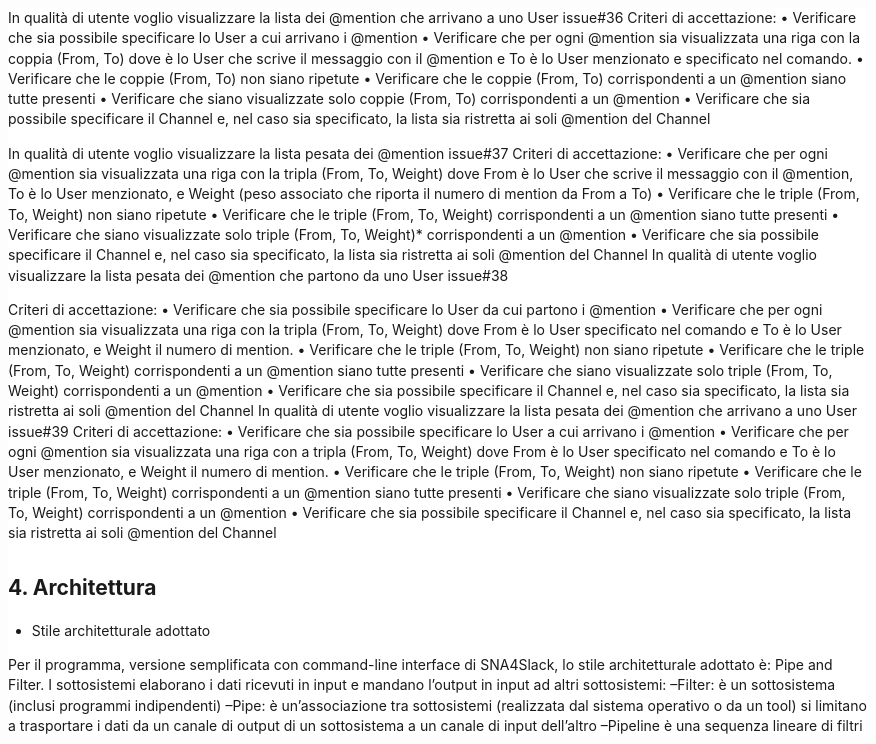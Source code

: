  In qualità di utente voglio visualizzare la lista dei @mention che arrivano a uno User issue#36
 Criteri di accettazione:
 • Verificare che sia possibile specificare lo User a cui arrivano i @mention
 • Verificare che per ogni @mention sia visualizzata una riga con la coppia (From, To) dove è lo User che scrive il messaggio con il @mention e To è lo User menzionato e specificato nel comando.
 • Verificare che le coppie (From, To) non siano ripetute
 • Verificare che le coppie (From, To) corrispondenti a un @mention siano tutte presenti
 • Verificare che siano visualizzate solo coppie (From, To) corrispondenti a un @mention
 • Verificare che sia possibile specificare il Channel e, nel caso sia specificato, la lista sia ristretta ai soli @mention del Channel

 In qualità di utente voglio visualizzare la lista pesata dei @mention issue#37
 Criteri di accettazione:
 • Verificare che per ogni @mention sia visualizzata una riga con la tripla (From, To, Weight) dove From è lo User che scrive il messaggio con il @mention, To è lo User menzionato, e Weight (peso associato che riporta il numero di mention da From a To)
 • Verificare che le triple (From, To, Weight) non siano ripetute
 • Verificare che le triple (From, To, Weight) corrispondenti a un @mention siano tutte presenti
 • Verificare che siano visualizzate solo triple (From, To, Weight)* corrispondenti a un @mention
 • Verificare che sia possibile specificare il Channel e, nel caso sia specificato, la lista sia ristretta ai soli @mention del Channel
 In qualità di utente voglio visualizzare la lista pesata dei @mention che partono da uno User issue#38

 Criteri di accettazione:
 • Verificare che sia possibile specificare lo User da cui partono i @mention
 • Verificare che per ogni @mention sia visualizzata una riga con la tripla (From, To, Weight) dove From è lo User specificato nel comando e To è lo User menzionato, e Weight il numero di mention.
 • Verificare che le triple (From, To, Weight) non siano ripetute
 • Verificare che le triple (From, To, Weight) corrispondenti a un @mention siano tutte presenti
 • Verificare che siano visualizzate solo triple (From, To, Weight) corrispondenti a un @mention
 • Verificare che sia possibile specificare il Channel e, nel caso sia specificato, la lista sia ristretta ai soli @mention del Channel
 In qualità di utente voglio visualizzare la lista pesata dei @mention che arrivano a uno User issue#39
 Criteri di accettazione:
 • Verificare che sia possibile specificare lo User a cui arrivano i @mention
 • Verificare che per ogni @mention sia visualizzata una riga con a tripla (From, To, Weight) dove From è lo User specificato nel comando e To è lo User menzionato, e Weight il numero di mention.
 • Verificare che le triple (From, To, Weight) non siano ripetute
 • Verificare che le triple (From, To, Weight) corrispondenti a un @mention siano tutte presenti
 • Verificare che siano visualizzate solo triple (From, To, Weight) corrispondenti a un @mention
 • Verificare che sia possibile specificare il Channel e, nel caso sia specificato, la lista sia ristretta ai soli @mention del Channel
 



## 4. Architettura
  - Stile architetturale adottato

 Per il programma, versione semplificata con command-line interface di SNA4Slack, lo stile architetturale adottato è: Pipe and Filter.
 I sottosistemi elaborano i dati ricevuti in input e mandano l’output in input ad altri sottosistemi:
 –Filter: è un sottosistema (inclusi programmi indipendenti)
 –Pipe: è un’associazione tra sottosistemi (realizzata dal sistema operativo o da un tool) si limitano a trasportare i dati da un canale di output di un sottosistema a un canale di input dell’altro
 –Pipeline è una sequenza lineare di filtri
